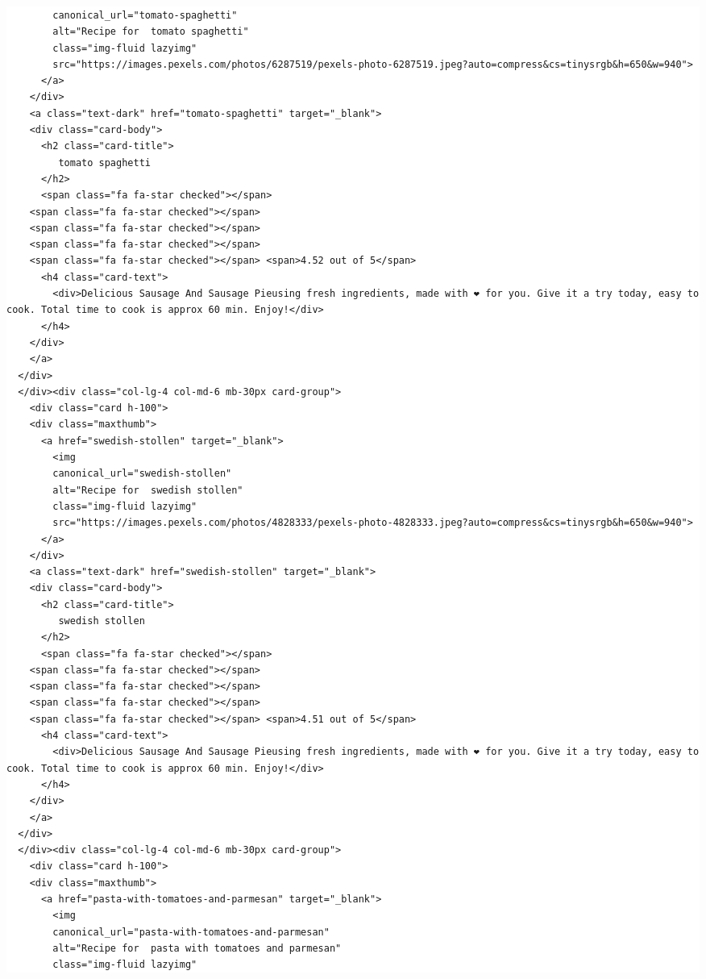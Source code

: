            canonical_url="tomato-spaghetti"
            alt="Recipe for  tomato spaghetti"
            class="img-fluid lazyimg"
            src="https://images.pexels.com/photos/6287519/pexels-photo-6287519.jpeg?auto=compress&cs=tinysrgb&h=650&w=940">
          </a>
        </div>
        <a class="text-dark" href="tomato-spaghetti" target="_blank">
        <div class="card-body">
          <h2 class="card-title">
             tomato spaghetti
          </h2>
          <span class="fa fa-star checked"></span>
        <span class="fa fa-star checked"></span>
        <span class="fa fa-star checked"></span>
        <span class="fa fa-star checked"></span>
        <span class="fa fa-star checked"></span> <span>4.52 out of 5</span>
          <h4 class="card-text">
            <div>Delicious Sausage And Sausage Pieusing fresh ingredients, made with ❤️ for you. Give it a try today, easy to cook. Total time to cook is approx 60 min. Enjoy!</div>
          </h4>
        </div>
        </a>
      </div>
      </div><div class="col-lg-4 col-md-6 mb-30px card-group">
        <div class="card h-100">
        <div class="maxthumb">
          <a href="swedish-stollen" target="_blank">
            <img
            canonical_url="swedish-stollen"
            alt="Recipe for  swedish stollen"
            class="img-fluid lazyimg"
            src="https://images.pexels.com/photos/4828333/pexels-photo-4828333.jpeg?auto=compress&cs=tinysrgb&h=650&w=940">
          </a>
        </div>
        <a class="text-dark" href="swedish-stollen" target="_blank">
        <div class="card-body">
          <h2 class="card-title">
             swedish stollen
          </h2>
          <span class="fa fa-star checked"></span>
        <span class="fa fa-star checked"></span>
        <span class="fa fa-star checked"></span>
        <span class="fa fa-star checked"></span>
        <span class="fa fa-star checked"></span> <span>4.51 out of 5</span>
          <h4 class="card-text">
            <div>Delicious Sausage And Sausage Pieusing fresh ingredients, made with ❤️ for you. Give it a try today, easy to cook. Total time to cook is approx 60 min. Enjoy!</div>
          </h4>
        </div>
        </a>
      </div>
      </div><div class="col-lg-4 col-md-6 mb-30px card-group">
        <div class="card h-100">
        <div class="maxthumb">
          <a href="pasta-with-tomatoes-and-parmesan" target="_blank">
            <img
            canonical_url="pasta-with-tomatoes-and-parmesan"
            alt="Recipe for  pasta with tomatoes and parmesan"
            class="img-fluid lazyimg"